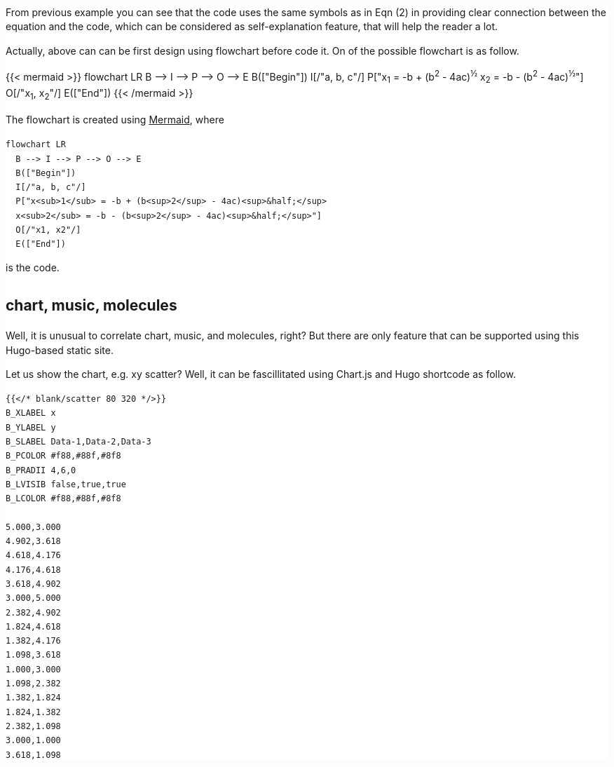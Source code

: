 From previous example you can see that the code uses the same symbols as in Eqn (2) in providing clear connection between the equation and the code, which can be considered as self-explanation feature, that will help the reader a lot.

Actually, above can can be first design using flowchart before code it. On of the possible flowchart is as follow.

{{< mermaid >}}
flowchart LR
  B --> I --> P --> O --> E
  B(["Begin"])
  I[/"a, b, c"/]
  P["x<sub>1</sub> = -b + (b<sup>2</sup> - 4ac)<sup>&half;</sup>
  x<sub>2</sub> = -b - (b<sup>2</sup> - 4ac)<sup>&half;</sup>"]
  O[/"x<sub>1</sub>, x<sub>2</sub>"/]
  E(["End"])
{{< /mermaid >}}

The flowchart is created using [Mermaid](https://mermaid.js.org/), where

```mermaid
flowchart LR
  B --> I --> P --> O --> E
  B(["Begin"])
  I[/"a, b, c"/]
  P["x<sub>1</sub> = -b + (b<sup>2</sup> - 4ac)<sup>&half;</sup>
  x<sub>2</sub> = -b - (b<sup>2</sup> - 4ac)<sup>&half;</sup>"]
  O[/"x1, x2"/]
  E(["End"])
```

is the code.

## chart, music, molecules
Well, it is unusual to correlate chart, music, and molecules, right? But there are only feature that can be supported using this Hugo-based static site.

Let us show the chart, e.g. xy scatter? Well, it can be fascillitated using Chart.js and Hugo shortcode as follow.

```
{{</* blank/scatter 80 320 */>}}
B_XLABEL x
B_YLABEL y
B_SLABEL Data-1,Data-2,Data-3
B_PCOLOR #f88,#88f,#8f8
B_PRADII 4,6,0
B_LVISIB false,true,true
B_LCOLOR #f88,#88f,#8f8

5.000,3.000
4.902,3.618
4.618,4.176
4.176,4.618
3.618,4.902
3.000,5.000
2.382,4.902
1.824,4.618
1.382,4.176
1.098,3.618
1.000,3.000
1.098,2.382
1.382,1.824
1.824,1.382
2.382,1.098
3.000,1.000
3.618,1.098
```

[^1]: Helen Foster, German Valero, "Advanced use of Markdown", Moodle Docs, 21 Feb 2024 15:24, url https://docs.moodle.org/403/en/index.php?oldid=147883 [20240405].
[^2]: National Center for Biotechnology Information (2024), PubChem Compound Summary for CID 2244, Aspirin, url https://pubchem.ncbi.nlm.nih.gov/compound/Aspirin [20240405].
[^3]: Viridi S (2024) "some features on hugo", GitHub, 1 Mar 2024, url https://dudung.github.io/o/posts/if3110/some-features-on-hugo/ [20240405].